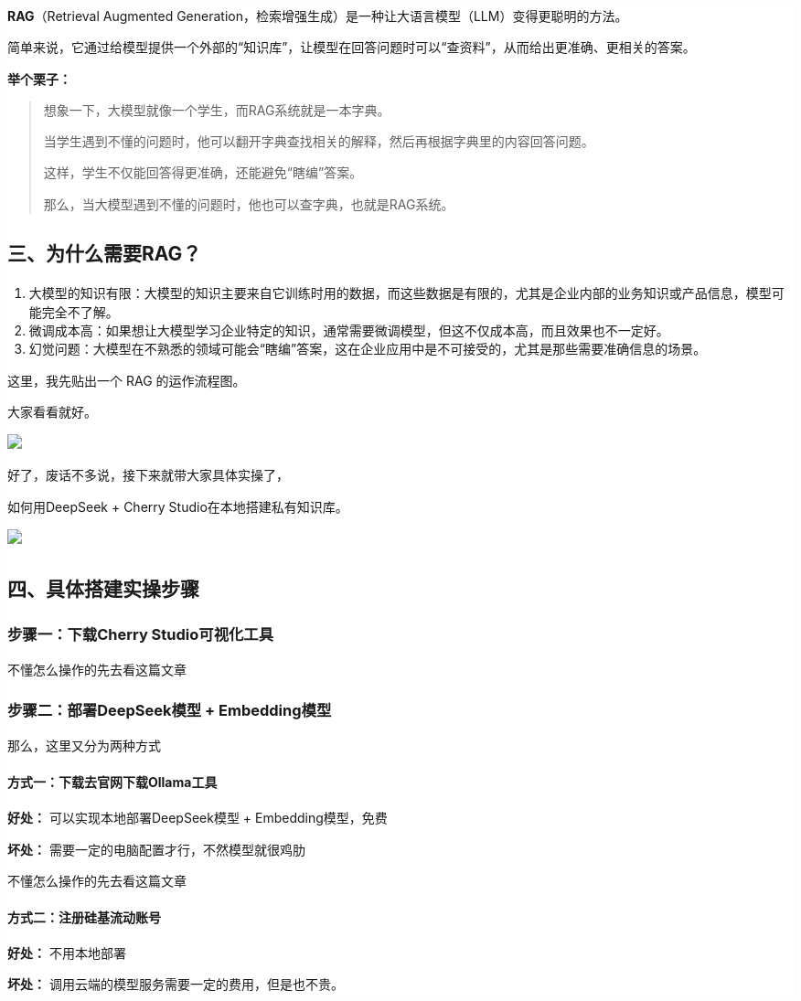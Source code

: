 **RAG**（Retrieval Augmented Generation，检索增强生成）是一种让大语言模型（LLM）变得更聪明的方法。

简单来说，它通过给模型提供一个外部的“知识库”，让模型在回答问题时可以“查资料”，从而给出更准确、更相关的答案。

**举个栗子：**

> 想象一下，大模型就像一个学生，而RAG系统就是一本字典。
>
> 当学生遇到不懂的问题时，他可以翻开字典查找相关的解释，然后再根据字典里的内容回答问题。
>
> 这样，学生不仅能回答得更准确，还能避免“瞎编”答案。
>
> 那么，当大模型遇到不懂的问题时，他也可以查字典，也就是RAG系统。

## 三、为什么需要RAG？

1.  大模型的知识有限：大模型的知识主要来自它训练时用的数据，而这些数据是有限的，尤其是企业内部的业务知识或产品信息，模型可能完全不了解。
2.  微调成本高：如果想让大模型学习企业特定的知识，通常需要微调模型，但这不仅成本高，而且效果也不一定好。
3.  幻觉问题：大模型在不熟悉的领域可能会“瞎编”答案，这在企业应用中是不可接受的，尤其是那些需要准确信息的场景。

这里，我先贴出一个 RAG 的运作流程图。

大家看看就好。

![](https://segmentfault.com/img/remote/1460000046073598)

好了，废话不多说，接下来就带大家具体实操了，

如何用DeepSeek + Cherry Studio在本地搭建私有知识库。

![](https://segmentfault.com/img/remote/1460000046073599)

## 四、具体搭建实操步骤

### 步骤一：下载Cherry Studio可视化工具

不懂怎么操作的先去看这篇文章

### 步骤二：部署DeepSeek模型 + Embedding模型

那么，这里又分为两种方式

#### 方式一：下载去官网下载Ollama工具

**好处：** 可以实现本地部署DeepSeek模型 + Embedding模型，免费

**坏处：** 需要一定的电脑配置才行，不然模型就很鸡肋

不懂怎么操作的先去看这篇文章

#### 方式二：注册硅基流动账号

**好处：** 不用本地部署

**坏处：** 调用云端的模型服务需要一定的费用，但是也不贵。
